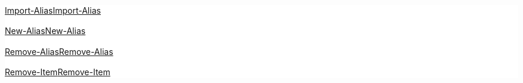 [<span data-ttu-id="388f8-243">Import-Alias</span><span class="sxs-lookup"><span data-stu-id="388f8-243">Import-Alias</span></span>](Import-Alias.md)

[<span data-ttu-id="388f8-244">New-Alias</span><span class="sxs-lookup"><span data-stu-id="388f8-244">New-Alias</span></span>](New-Alias.md)

[<span data-ttu-id="388f8-245">Remove-Alias</span><span class="sxs-lookup"><span data-stu-id="388f8-245">Remove-Alias</span></span>](Remove-Alias.md)

[<span data-ttu-id="388f8-246">Remove-Item</span><span class="sxs-lookup"><span data-stu-id="388f8-246">Remove-Item</span></span>](../Microsoft.PowerShell.Management/Remove-Item.md)
